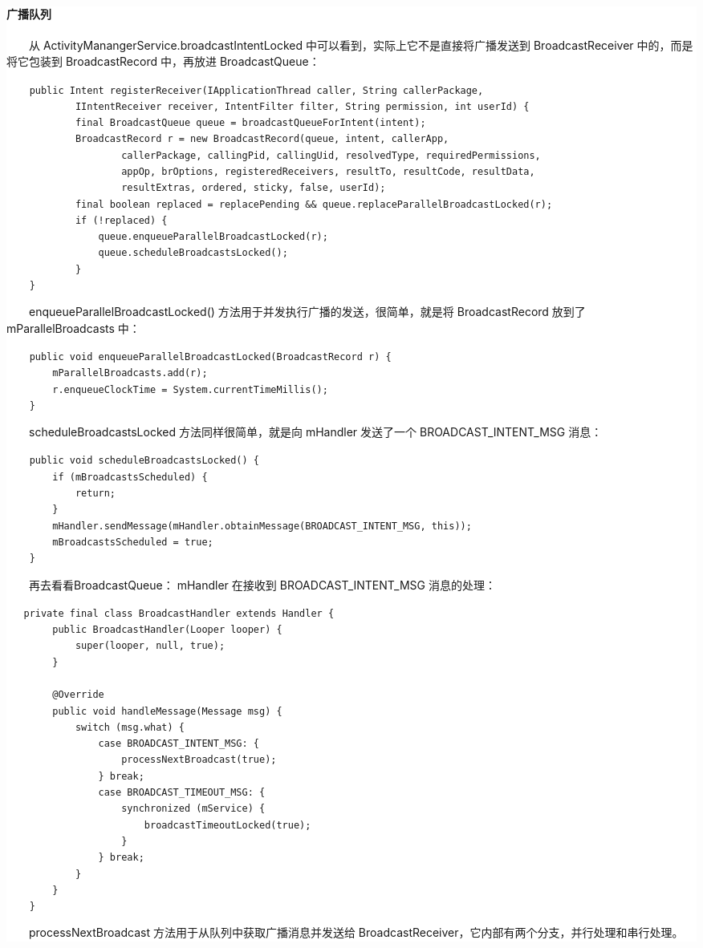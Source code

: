 #### 广播队列
　　从 ActivityManangerService.broadcastIntentLocked 中可以看到，实际上它不是直接将广播发送到 BroadcastReceiver 中的，而是将它包装到 BroadcastRecord 中，再放进 BroadcastQueue：
```
	public Intent registerReceiver(IApplicationThread caller, String callerPackage,
            IIntentReceiver receiver, IntentFilter filter, String permission, int userId) {
 			final BroadcastQueue queue = broadcastQueueForIntent(intent);
            BroadcastRecord r = new BroadcastRecord(queue, intent, callerApp,
                    callerPackage, callingPid, callingUid, resolvedType, requiredPermissions,
                    appOp, brOptions, registeredReceivers, resultTo, resultCode, resultData,
                    resultExtras, ordered, sticky, false, userId);
            final boolean replaced = replacePending && queue.replaceParallelBroadcastLocked(r);
            if (!replaced) {
                queue.enqueueParallelBroadcastLocked(r);
                queue.scheduleBroadcastsLocked();
            }
	}
```
　　enqueueParallelBroadcastLocked() 方法用于并发执行广播的发送，很简单，就是将 BroadcastRecord 放到了 mParallelBroadcasts 中：
```
    public void enqueueParallelBroadcastLocked(BroadcastRecord r) {
        mParallelBroadcasts.add(r);
        r.enqueueClockTime = System.currentTimeMillis();
    }
```
　　scheduleBroadcastsLocked 方法同样很简单，就是向 mHandler 发送了一个 BROADCAST_INTENT_MSG 消息：
```
    public void scheduleBroadcastsLocked() {
        if (mBroadcastsScheduled) {
            return;
        }
        mHandler.sendMessage(mHandler.obtainMessage(BROADCAST_INTENT_MSG, this));
        mBroadcastsScheduled = true;
    }
```
　　再去看看BroadcastQueue： mHandler 在接收到 BROADCAST_INTENT_MSG 消息的处理：
```
   private final class BroadcastHandler extends Handler {
        public BroadcastHandler(Looper looper) {
            super(looper, null, true);
        }

        @Override
        public void handleMessage(Message msg) {
            switch (msg.what) {
                case BROADCAST_INTENT_MSG: {
                    processNextBroadcast(true);
                } break;
                case BROADCAST_TIMEOUT_MSG: {
                    synchronized (mService) {
                        broadcastTimeoutLocked(true);
                    }
                } break;
            }
        }
    }
```
　　processNextBroadcast 方法用于从队列中获取广播消息并发送给 BroadcastReceiver，它内部有两个分支，并行处理和串行处理。
